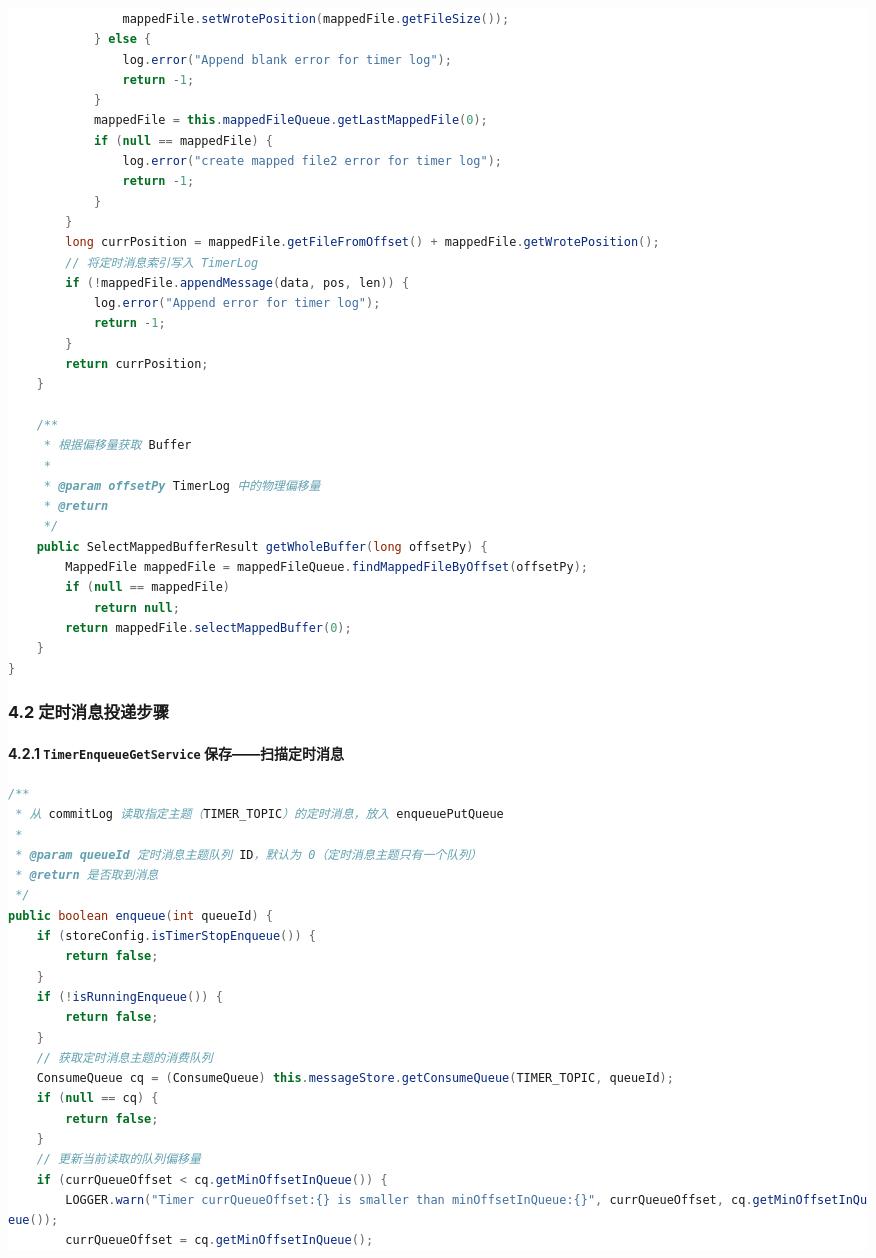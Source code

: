 ```java
                mappedFile.setWrotePosition(mappedFile.getFileSize());
            } else {
                log.error("Append blank error for timer log");
                return -1;
            }
            mappedFile = this.mappedFileQueue.getLastMappedFile(0);
            if (null == mappedFile) {
                log.error("create mapped file2 error for timer log");
                return -1;
            }
        }
        long currPosition = mappedFile.getFileFromOffset() + mappedFile.getWrotePosition();
        // 将定时消息索引写入 TimerLog
        if (!mappedFile.appendMessage(data, pos, len)) {
            log.error("Append error for timer log");
            return -1;
        }
        return currPosition;
    }

    /**
     * 根据偏移量获取 Buffer
     * 
     * @param offsetPy TimerLog 中的物理偏移量
     * @return
     */
    public SelectMappedBufferResult getWholeBuffer(long offsetPy) {
        MappedFile mappedFile = mappedFileQueue.findMappedFileByOffset(offsetPy);
        if (null == mappedFile)
            return null;
        return mappedFile.selectMappedBuffer(0);
    }
}
```

### 4.2 定时消息投递步骤

#### 4.2.1 `TimerEnqueueGetService` 保存——扫描定时消息 

```java
/**
 * 从 commitLog 读取指定主题（TIMER_TOPIC）的定时消息，放入 enqueuePutQueue
 *
 * @param queueId 定时消息主题队列 ID，默认为 0（定时消息主题只有一个队列）
 * @return 是否取到消息
 */
public boolean enqueue(int queueId) {
    if (storeConfig.isTimerStopEnqueue()) {
        return false;
    }
    if (!isRunningEnqueue()) {
        return false;
    }
    // 获取定时消息主题的消费队列
    ConsumeQueue cq = (ConsumeQueue) this.messageStore.getConsumeQueue(TIMER_TOPIC, queueId);
    if (null == cq) {
        return false;
    }
    // 更新当前读取的队列偏移量
    if (currQueueOffset < cq.getMinOffsetInQueue()) {
        LOGGER.warn("Timer currQueueOffset:{} is smaller than minOffsetInQueue:{}", currQueueOffset, cq.getMinOffsetInQueue());
        currQueueOffset = cq.getMinOffsetInQueue();
```